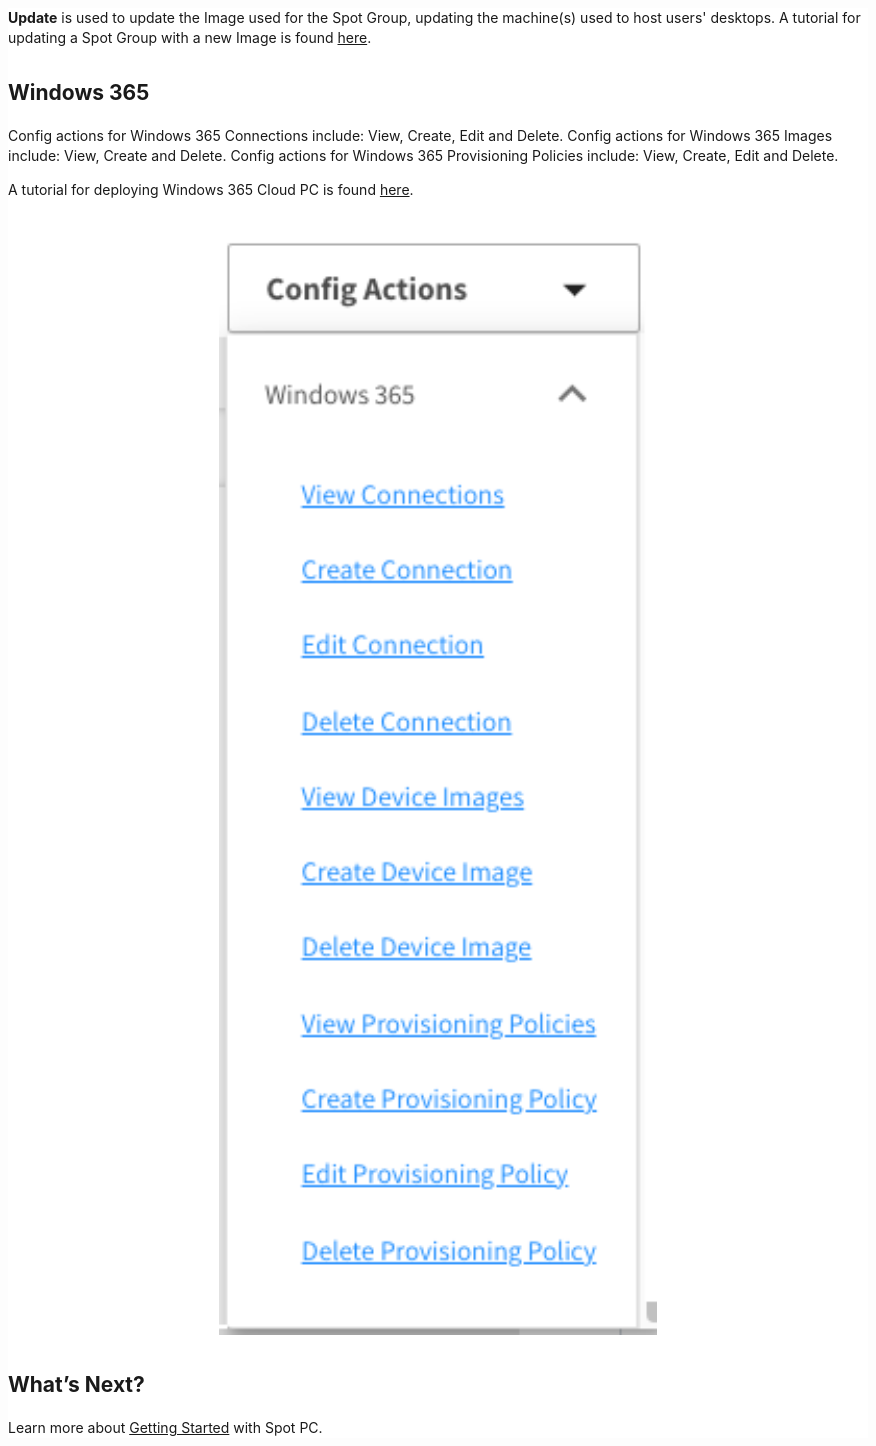 **Update** is used to update the Image used for the Spot Group, updating the machine(s) used to host users' desktops. A tutorial for updating a Spot Group with a new Image is found [here](spot-pc/tutorials/deploy-image-update).

## Windows 365
Config actions for Windows 365 Connections include: View, Create, Edit and Delete.
Config actions for Windows 365 Images include: View, Create and Delete.
Config actions for Windows 365 Provisioning Policies include: View, Create, Edit and Delete.

A tutorial for deploying Windows 365 Cloud PC is found [here](spot-pc/tutorials/deploy-windows-365-cloud-pc).

<br><a href="https://docs.spot.io/spot-pc/_media/features-spot-pc-console-tenant-config-actions-04.png" target="_blank"><img src="/spot-pc/_media/features-spot-pc-console-tenant-config-actions-04.png" alt="Click to Enlarge" width="1000"> </a>



## What’s Next?

Learn more about [Getting Started](spot-pc/getting-started/) with Spot PC.
